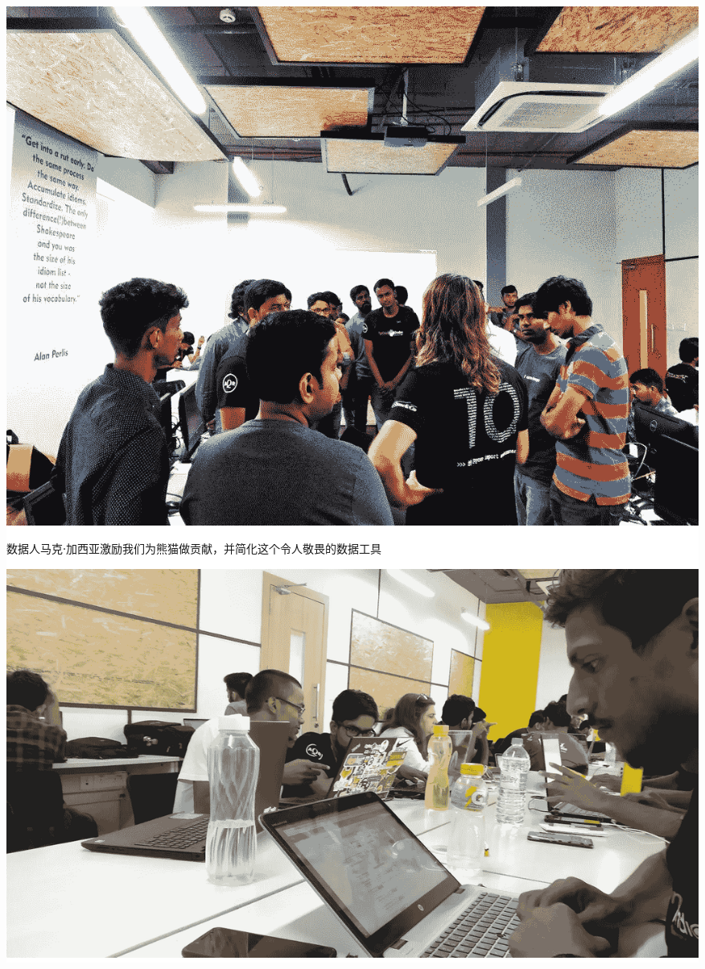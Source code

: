 ![](img/74e4c6281a5baaf94b16b0c8b04bdebf.png)

数据人马克·加西亚激励我们为熊猫做贡献，并简化这个令人敬畏的数据工具

![](img/ee129c9e0d973ac091dbeed839a6ac34.png)
